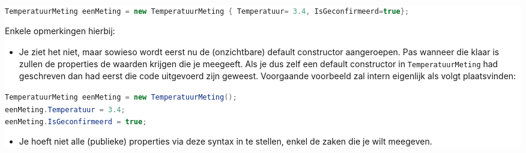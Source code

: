 ```csharp
TemperatuurMeting eenMeting = new TemperatuurMeting { Temperatuur= 3.4, IsGeconfirmeerd=true};
```

Enkele opmerkingen hierbij:

* Je ziet het niet, maar sowieso wordt eerst nu de \(onzichtbare\) default constructor aangeroepen. Pas wanneer die klaar is zullen de properties de waarden krijgen die je meegeeft. Als je dus zelf een default constructor in `TemperatuurMeting` had geschreven dan had eerst die code uitgevoerd zijn geweest. Voorgaande voorbeeld zal intern eigenlijk als volgt plaatsvinden:

```csharp
TemperatuurMeting eenMeting = new TemperatuurMeting();
eenMeting.Temperatuur = 3.4;
eenMeting.IsGeconfirmeerd = true;
```

* Je hoeft niet alle \(publieke\) properties via deze syntax in te stellen, enkel de zaken die je wilt meegeven.

